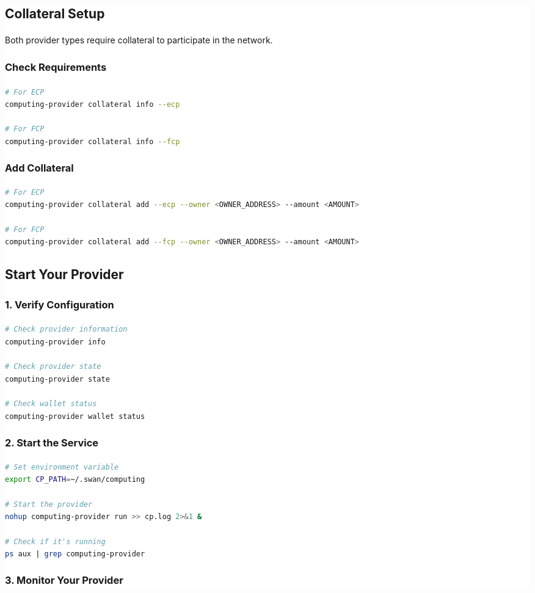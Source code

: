 ## Collateral Setup

Both provider types require collateral to participate in the network.

### Check Requirements

```bash
# For ECP
computing-provider collateral info --ecp

# For FCP
computing-provider collateral info --fcp
```

### Add Collateral

```bash
# For ECP
computing-provider collateral add --ecp --owner <OWNER_ADDRESS> --amount <AMOUNT>

# For FCP
computing-provider collateral add --fcp --owner <OWNER_ADDRESS> --amount <AMOUNT>
```

## Start Your Provider

### 1. Verify Configuration

```bash
# Check provider information
computing-provider info

# Check provider state
computing-provider state

# Check wallet status
computing-provider wallet status
```

### 2. Start the Service

```bash
# Set environment variable
export CP_PATH=~/.swan/computing

# Start the provider
nohup computing-provider run >> cp.log 2>&1 &

# Check if it's running
ps aux | grep computing-provider
```

### 3. Monitor Your Provider
